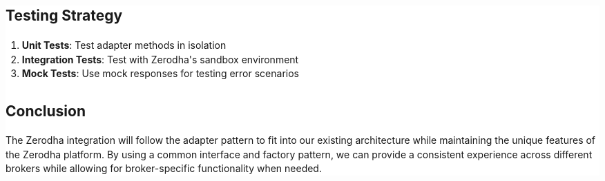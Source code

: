 ## Testing Strategy

1. **Unit Tests**: Test adapter methods in isolation
2. **Integration Tests**: Test with Zerodha's sandbox environment
3. **Mock Tests**: Use mock responses for testing error scenarios

## Conclusion

The Zerodha integration will follow the adapter pattern to fit into our existing architecture while maintaining the unique features of the Zerodha platform. By using a common interface and factory pattern, we can provide a consistent experience across different brokers while allowing for broker-specific functionality when needed.
